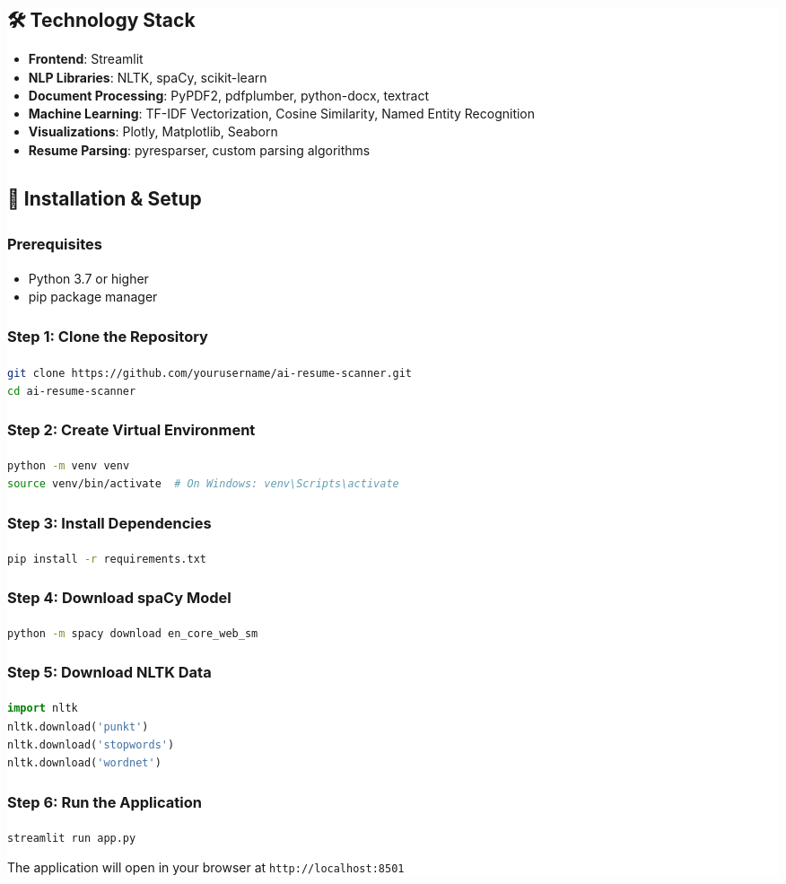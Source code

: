 ## 🛠️ Technology Stack

- **Frontend**: Streamlit
- **NLP Libraries**: NLTK, spaCy, scikit-learn
- **Document Processing**: PyPDF2, pdfplumber, python-docx, textract
- **Machine Learning**: TF-IDF Vectorization, Cosine Similarity, Named Entity Recognition
- **Visualizations**: Plotly, Matplotlib, Seaborn
- **Resume Parsing**: pyresparser, custom parsing algorithms

## 🚀 Installation & Setup

### Prerequisites
- Python 3.7 or higher
- pip package manager

### Step 1: Clone the Repository
```bash
git clone https://github.com/yourusername/ai-resume-scanner.git
cd ai-resume-scanner
```

### Step 2: Create Virtual Environment
```bash
python -m venv venv
source venv/bin/activate  # On Windows: venv\Scripts\activate
```

### Step 3: Install Dependencies
```bash
pip install -r requirements.txt
```

### Step 4: Download spaCy Model
```bash
python -m spacy download en_core_web_sm
```

### Step 5: Download NLTK Data
```python
import nltk
nltk.download('punkt')
nltk.download('stopwords')
nltk.download('wordnet')
```

### Step 6: Run the Application
```bash
streamlit run app.py
```

The application will open in your browser at `http://localhost:8501`
